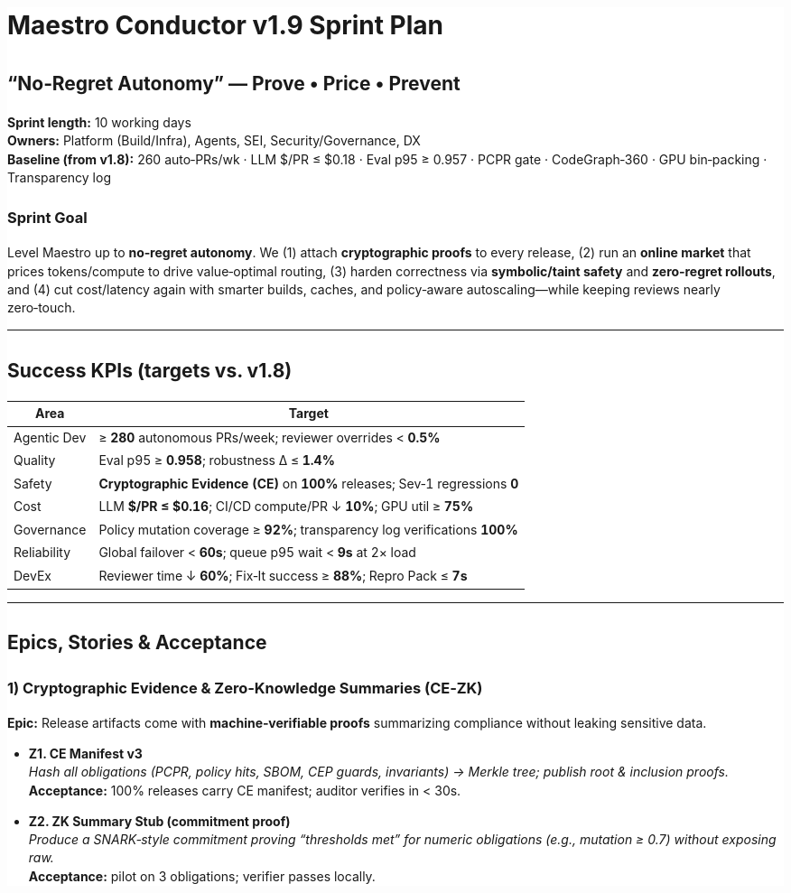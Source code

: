 # Maestro Conductor v1.9 Sprint Plan
## “No‑Regret Autonomy” — Prove • Price • Prevent

**Sprint length:** 10 working days  
**Owners:** Platform (Build/Infra), Agents, SEI, Security/Governance, DX  
**Baseline (from v1.8):** 260 auto‑PRs/wk · LLM $/PR ≤ $0.18 · Eval p95 ≥ 0.957 · PCPR gate · CodeGraph‑360 · GPU bin‑packing · Transparency log

### Sprint Goal
Level Maestro up to **no‑regret autonomy**. We (1) attach **cryptographic proofs** to every release, (2) run an **online market** that prices tokens/compute to drive value‑optimal routing, (3) harden correctness via **symbolic/taint safety** and **zero‑regret rollouts**, and (4) cut cost/latency again with smarter builds, caches, and policy‑aware autoscaling—while keeping reviews nearly zero‑touch.

---

## Success KPIs (targets vs. v1.8)
| Area | Target |
|---|---|
| Agentic Dev | ≥ **280** autonomous PRs/week; reviewer overrides < **0.5%** |
| Quality | Eval p95 ≥ **0.958**; robustness Δ ≤ **1.4%** |
| Safety | **Cryptographic Evidence (CE)** on **100%** releases; Sev‑1 regressions **0** |
| Cost | LLM **$/PR ≤ $0.16**; CI/CD compute/PR ↓ **10%**; GPU util ≥ **75%** |
| Governance | Policy mutation coverage ≥ **92%**; transparency log verifications **100%** |
| Reliability | Global failover < **60s**; queue p95 wait < **9s** at 2× load |
| DevEx | Reviewer time ↓ **60%**; Fix‑It success ≥ **88%**; Repro Pack ≤ **7s** |

---

## Epics, Stories & Acceptance

### 1) Cryptographic Evidence & Zero‑Knowledge Summaries (CE‑ZK)
**Epic:** Release artifacts come with **machine‑verifiable proofs** summarizing compliance without leaking sensitive data.

- **Z1. CE Manifest v3**  
  *Hash all obligations (PCPR, policy hits, SBOM, CEP guards, invariants) → Merkle tree; publish root & inclusion proofs.*  
  **Acceptance:** 100% releases carry CE manifest; auditor verifies in < 30s.

- **Z2. ZK Summary Stub (commitment proof)**  
  *Produce a SNARK‑style commitment proving “thresholds met” for numeric obligations (e.g., mutation ≥ 0.7) without exposing raw.*  
  **Acceptance:** pilot on 3 obligations; verifier passes locally.
